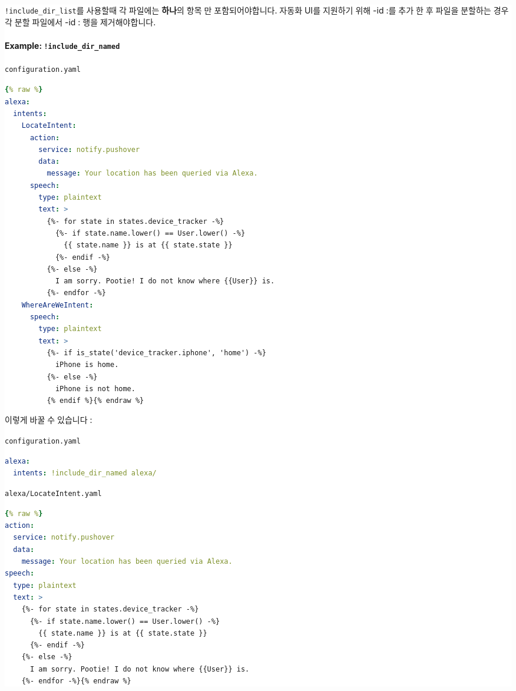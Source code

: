 `!include_dir_list`를 사용할때 각 파일에는 **하나**의 항목 만 포함되어야합니다. 
자동화 UI를 지원하기 위해 -id :를 추가 한 후 파일을 분할하는 경우 각 분할 파일에서 -id : 행을 제거해야합니다.

#### Example: `!include_dir_named`

`configuration.yaml`

```yaml
{% raw %}
alexa:
  intents:
    LocateIntent:
      action:
        service: notify.pushover
        data:
          message: Your location has been queried via Alexa.
      speech:
        type: plaintext
        text: >
          {%- for state in states.device_tracker -%}
            {%- if state.name.lower() == User.lower() -%}
              {{ state.name }} is at {{ state.state }}
            {%- endif -%}
          {%- else -%}
            I am sorry. Pootie! I do not know where {{User}} is.
          {%- endfor -%}
    WhereAreWeIntent:
      speech:
        type: plaintext
        text: >
          {%- if is_state('device_tracker.iphone', 'home') -%}
            iPhone is home.
          {%- else -%}
            iPhone is not home.
          {% endif %}{% endraw %}
```

이렇게 바꿀 수 있습니다 :

`configuration.yaml`

```yaml
alexa:
  intents: !include_dir_named alexa/
```

`alexa/LocateIntent.yaml`

```yaml
{% raw %}
action:
  service: notify.pushover
  data:
    message: Your location has been queried via Alexa.
speech:
  type: plaintext
  text: >
    {%- for state in states.device_tracker -%}
      {%- if state.name.lower() == User.lower() -%}
        {{ state.name }} is at {{ state.state }}
      {%- endif -%}
    {%- else -%}
      I am sorry. Pootie! I do not know where {{User}} is.
    {%- endfor -%}{% endraw %}
```
